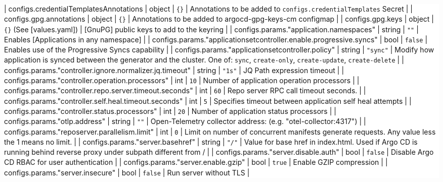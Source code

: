 | configs.credentialTemplatesAnnotations                             | object | `{}`                            | Annotations to be added to `configs.credentialTemplates` Secret                                                                                                                                                                     |
| configs.gpg.annotations                                            | object | `{}`                            | Annotations to be added to argocd-gpg-keys-cm configmap                                                                                                                                                                             |
| configs.gpg.keys                                                   | object | `{}` (See [values.yaml])        | [GnuPG] public keys to add to the keyring                                                                                                                                                                                           |
| configs.params."application.namespaces"                            | string | `""`                            | Enables [Applications in any namespace]                                                                                                                                                                                             |
| configs.params."applicationsetcontroller.enable.progressive.syncs" | bool   | `false`                         | Enables use of the Progressive Syncs capability                                                                                                                                                                                     |
| configs.params."applicationsetcontroller.policy"                   | string | `"sync"`                        | Modify how application is synced between the generator and the cluster. One of: `sync`, `create-only`, `create-update`, `create-delete`                                                                                             |
| configs.params."controller.ignore.normalizer.jq.timeout"           | string | `"1s"`                          | JQ Path expression timeout                                                                                                                                                                                                          |
| configs.params."controller.operation.processors"                   | int    | `10`                            | Number of application operation processors                                                                                                                                                                                          |
| configs.params."controller.repo.server.timeout.seconds"            | int    | `60`                            | Repo server RPC call timeout seconds.                                                                                                                                                                                               |
| configs.params."controller.self.heal.timeout.seconds"              | int    | `5`                             | Specifies timeout between application self heal attempts                                                                                                                                                                            |
| configs.params."controller.status.processors"                      | int    | `20`                            | Number of application status processors                                                                                                                                                                                             |
| configs.params."otlp.address"                                      | string | `""`                            | Open-Telemetry collector address: (e.g. "otel-collector:4317")                                                                                                                                                                      |
| configs.params."reposerver.parallelism.limit"                      | int    | `0`                             | Limit on number of concurrent manifests generate requests. Any value less the 1 means no limit.                                                                                                                                     |
| configs.params."server.basehref"                                   | string | `"/"`                           | Value for base href in index.html. Used if Argo CD is running behind reverse proxy under subpath different from /                                                                                                                   |
| configs.params."server.disable.auth"                               | bool   | `false`                         | Disable Argo CD RBAC for user authentication                                                                                                                                                                                        |
| configs.params."server.enable.gzip"                                | bool   | `true`                          | Enable GZIP compression                                                                                                                                                                                                             |
| configs.params."server.insecure"                                   | bool   | `false`                         | Run server without TLS                                                                                                                                                                                                              |